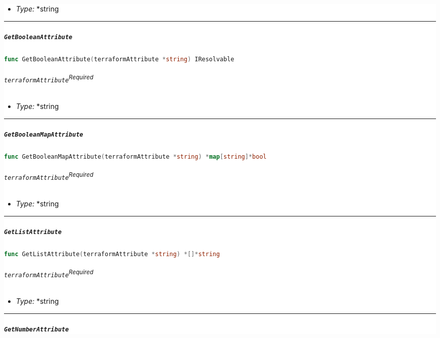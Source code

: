 - *Type:* *string

---

##### `GetBooleanAttribute` <a name="GetBooleanAttribute" id="@cdktf/provider-datadog.rumApplication.RumApplication.getBooleanAttribute"></a>

```go
func GetBooleanAttribute(terraformAttribute *string) IResolvable
```

###### `terraformAttribute`<sup>Required</sup> <a name="terraformAttribute" id="@cdktf/provider-datadog.rumApplication.RumApplication.getBooleanAttribute.parameter.terraformAttribute"></a>

- *Type:* *string

---

##### `GetBooleanMapAttribute` <a name="GetBooleanMapAttribute" id="@cdktf/provider-datadog.rumApplication.RumApplication.getBooleanMapAttribute"></a>

```go
func GetBooleanMapAttribute(terraformAttribute *string) *map[string]*bool
```

###### `terraformAttribute`<sup>Required</sup> <a name="terraformAttribute" id="@cdktf/provider-datadog.rumApplication.RumApplication.getBooleanMapAttribute.parameter.terraformAttribute"></a>

- *Type:* *string

---

##### `GetListAttribute` <a name="GetListAttribute" id="@cdktf/provider-datadog.rumApplication.RumApplication.getListAttribute"></a>

```go
func GetListAttribute(terraformAttribute *string) *[]*string
```

###### `terraformAttribute`<sup>Required</sup> <a name="terraformAttribute" id="@cdktf/provider-datadog.rumApplication.RumApplication.getListAttribute.parameter.terraformAttribute"></a>

- *Type:* *string

---

##### `GetNumberAttribute` <a name="GetNumberAttribute" id="@cdktf/provider-datadog.rumApplication.RumApplication.getNumberAttribute"></a>
